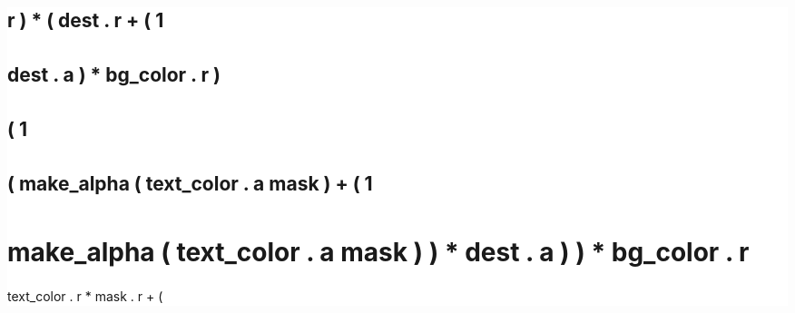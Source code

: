 r
)
*
(
dest
.
r
+
(
1
-
dest
.
a
)
*
bg_color
.
r
)
-
(
1
-
(
make_alpha
(
text_color
.
a
mask
)
+
(
1
-
make_alpha
(
text_color
.
a
mask
)
)
*
dest
.
a
)
)
*
bg_color
.
r
=
text_color
.
r
*
mask
.
r
+
(